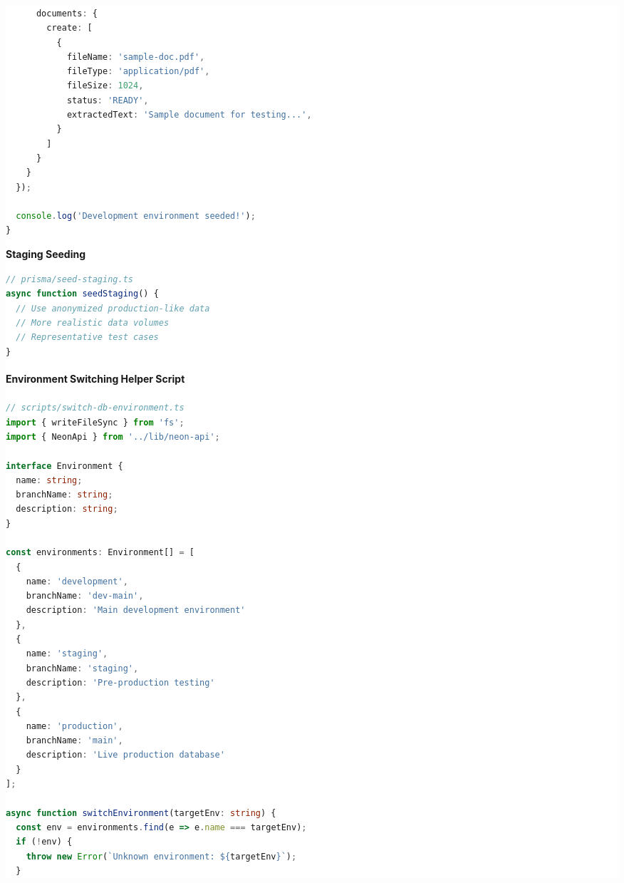 ```typescript
      documents: {
        create: [
          {
            fileName: 'sample-doc.pdf',
            fileType: 'application/pdf',
            fileSize: 1024,
            status: 'READY',
            extractedText: 'Sample document for testing...',
          }
        ]
      }
    }
  });

  console.log('Development environment seeded!');
}
```

**Staging Seeding**
```typescript
// prisma/seed-staging.ts
async function seedStaging() {
  // Use anonymized production-like data
  // More realistic data volumes
  // Representative test cases
}
```

#### Environment Switching Helper Script

```typescript
// scripts/switch-db-environment.ts
import { writeFileSync } from 'fs';
import { NeonApi } from '../lib/neon-api';

interface Environment {
  name: string;
  branchName: string;
  description: string;
}

const environments: Environment[] = [
  {
    name: 'development',
    branchName: 'dev-main',
    description: 'Main development environment'
  },
  {
    name: 'staging',
    branchName: 'staging',
    description: 'Pre-production testing'
  },
  {
    name: 'production',
    branchName: 'main',
    description: 'Live production database'
  }
];

async function switchEnvironment(targetEnv: string) {
  const env = environments.find(e => e.name === targetEnv);
  if (!env) {
    throw new Error(`Unknown environment: ${targetEnv}`);
  }
```